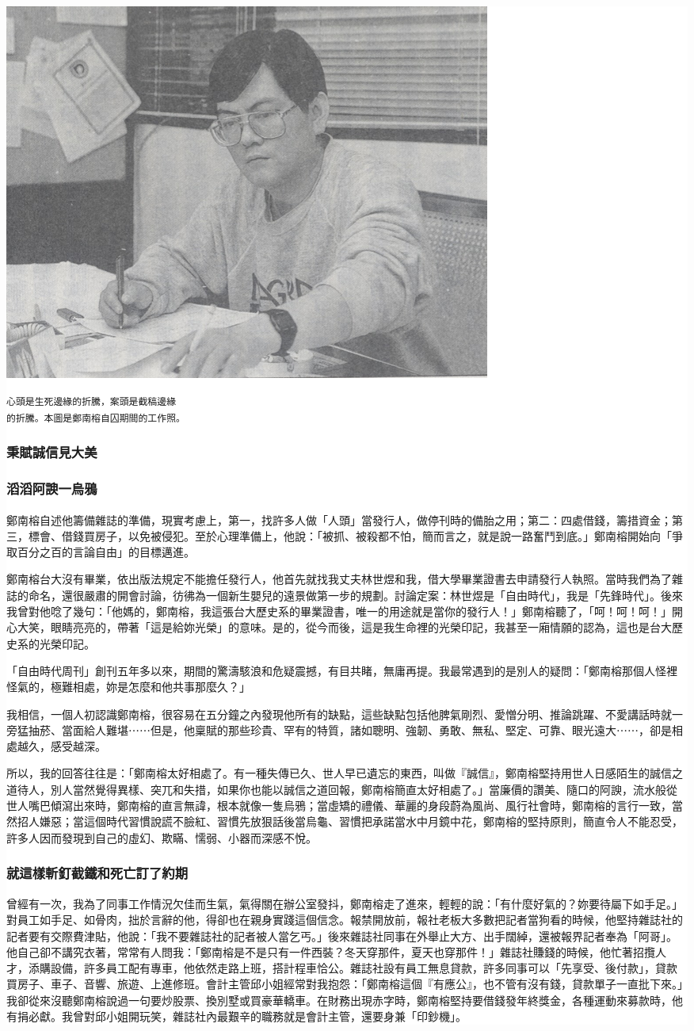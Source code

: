 ![心頭是生死邊緣的折騰，案頭是截稿邊緣的折騰。本圖是鄭南榕自囚期間的工作照。](/photos/page-080.png)
```
心頭是生死邊緣的折騰，案頭是截稿邊緣
的折騰。本圖是鄭南榕自囚期間的工作照。
```


### 秉賦誠信見大美
### 滔滔阿諛一烏鴉

鄭南榕自述他籌備雜誌的準備，現實考慮上，第一，找許多人做「人頭」當發行人，做停刊時的備胎之用；第二：四處借錢，籌措資金；第三，標會、借錢買房子，以免被侵犯。至於心理準備上，他說：「被抓、被殺都不怕，簡而言之，就是說一路奮鬥到底。」鄭南榕開始向「爭取百分之百的言論自由」的目標邁進。

鄭南榕台大沒有畢業，依出版法規定不能擔任發行人，他首先就找我丈夫林世煜和我，借大學畢業證書去申請發行人執照。當時我們為了雜誌的命名，還很嚴肅的開會討論，彷彿為一個新生嬰兒的遠景做第一步的規劃。討論定案：林世煜是「自由時代」，我是「先鋒時代」。後來我曾對他唸了幾句：「他媽的，鄭南榕，我這張台大歷史系的畢業證書，唯一的用途就是當你的發行人！」鄭南榕聽了，「呵！呵！呵！」開心大笑，眼睛亮亮的，帶著「這是給妳光榮」的意味。是的，從今而後，這是我生命裡的光榮印記，我甚至一廂情願的認為，這也是台大歷史系的光榮印記。

「自由時代周刊」創刊五年多以來，期間的驚濤駭浪和危疑震撼，有目共睹，無庸再提。我最常遇到的是別人的疑問：「鄭南榕那個人怪裡怪氣的，極難相處，妳是怎麼和他共事那麼久？」

我相信，一個人初認識鄭南榕，很容易在五分鐘之內發現他所有的缺點，這些缺點包括他脾氣剛烈、愛憎分明、推論跳躍、不愛講話時就一旁猛抽菸、當面給人難堪⋯⋯但是，他稟賦的那些珍貴、罕有的特質，諸如聰明、強韌、勇敢、無私、堅定、可靠、眼光遠大⋯⋯，卻是相處越久，感受越深。

所以，我的回答往往是：「鄭南榕太好相處了。有一種失傳已久、世人早已遺忘的東西，叫做『誠信』，鄭南榕堅持用世人日感陌生的誠信之道待人，別人當然覺得異樣、突兀和失措，如果你也能以誠信之道回報，鄭南榕簡直太好相處了。」當廉價的讚美、隨口的阿諛，流水般從世人嘴巴傾瀉出來時，鄭南榕的直言無諱，根本就像一隻烏鴉；當虛矯的禮儀、華麗的身段蔚為風尚、風行社會時，鄭南榕的言行一致，當然招人嫌惡；當這個時代習慣說謊不臉紅、習慣先放狠話後當烏龜、習慣把承諾當水中月鏡中花，鄭南榕的堅持原則，簡直令人不能忍受，許多人因而發現到自己的虛幻、欺瞞、懦弱、小器而深感不悅。


### 就這樣斬釘截鐵和死亡訂了約期

曾經有一次，我為了同事工作情況欠佳而生氣，氣得關在辦公室發抖，鄭南榕走了進來，輕輕的說：「有什麼好氣的？妳要待屬下如手足。」對員工如手足、如骨肉，拙於言辭的他，得卻也在親身實踐這個信念。報禁開放前，報社老板大多數把記者當狗看的時候，他堅持雜誌社的記者要有交際費津貼，他說：「我不要雜誌社的記者被人當乞丐。」後來雜誌社同事在外舉止大方、出手闊綽，還被報界記者奉為「阿哥」。他自己卻不講究衣著，常常有人問我：「鄭南榕是不是只有一件西裝？冬天穿那件，夏天也穿那件！」雜誌社賺錢的時候，他忙著招攬人才，添購設備，許多員工配有專車，他依然走路上班，搭計程車恰公。雜誌社設有員工無息貸款，許多同事可以「先享受、後付款」，貸款買房子、車子、音響、旅遊、上進修班。會計主管邱小姐經常對我抱怨：「鄭南榕這個『有應公』，也不管有沒有錢，貸款單子一直批下來。」我卻從來沒聽鄭南榕說過一句要炒股票、換別墅或買豪華轎車。在財務出現赤字時，鄭南榕堅持要借錢發年終獎金，各種運動來募款時，他有捐必獻。我曾對邱小姐開玩笑，雜誌社內最艱辛的職務就是會計主管，還要身兼「印鈔機」。
